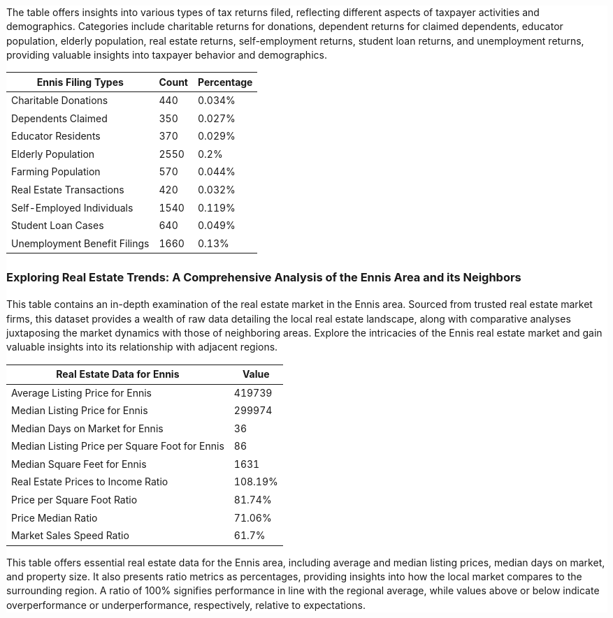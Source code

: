 The table offers insights into various types of tax returns filed, reflecting different aspects of taxpayer activities and demographics. Categories include charitable returns for donations, dependent returns for claimed dependents, educator population, elderly population, real estate returns, self-employment returns, student loan returns, and unemployment returns, providing valuable insights into taxpayer behavior and demographics.

| Ennis Filing Types                    | Count | Percentage |
|--------------------------------------|-------|------------|
| Charitable Donations                 | 440 | 0.034% |
| Dependents Claimed                   | 350 | 0.027% |
| Educator Residents                   | 370 | 0.029% |
| Elderly Population                   | 2550 | 0.2% |
| Farming Population                   | 570 | 0.044% |
| Real Estate Transactions             | 420 | 0.032% |
| Self-Employed Individuals            | 1540 | 0.119% |
| Student Loan Cases                   | 640 | 0.049% |
| Unemployment Benefit Filings         | 1660 | 0.13% |

### Exploring Real Estate Trends: A Comprehensive Analysis of the Ennis Area and its Neighbors

This table contains an in-depth examination of the real estate market in the Ennis area. Sourced from trusted real estate market firms, this dataset provides a wealth of raw data detailing the local real estate landscape, along with comparative analyses juxtaposing the market dynamics with those of neighboring areas. Explore the intricacies of the Ennis real estate market and gain valuable insights into its relationship with adjacent regions.


| Real Estate Data for Ennis                       | Value    |
|------------------------------------------------|----------|
| Average Listing Price for Ennis               | 419739 |
| Median Listing Price for Ennis                | 299974 |
| Median Days on Market for Ennis               | 36 |
| Median Listing Price per Square Foot for Ennis| 86 |
| Median Square Feet for Ennis                  | 1631 |
| Real Estate Prices to Income Ratio           | 108.19% |
| Price per Square Foot Ratio                  | 81.74% |
| Price Median Ratio                           | 71.06% |
| Market Sales Speed Ratio                     | 61.7% |

This table offers essential real estate data for the Ennis area, including average and median listing prices, median days on market, and property size. It also presents ratio metrics as percentages, providing insights into how the local market compares to the surrounding region. A ratio of 100% signifies performance in line with the regional average, while values above or below indicate overperformance or underperformance, respectively, relative to expectations.
